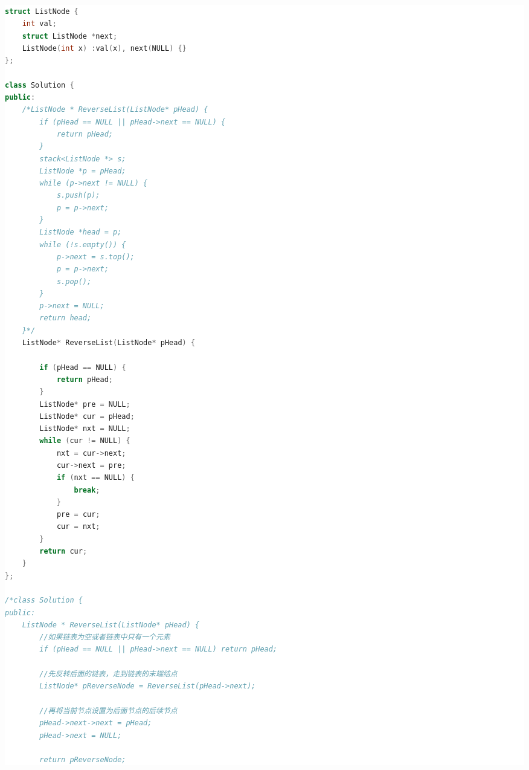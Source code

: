 ```C++
struct ListNode {
	int val;
	struct ListNode *next;
	ListNode(int x) :val(x), next(NULL) {}
};

class Solution {
public:
	/*ListNode * ReverseList(ListNode* pHead) {		
 		if (pHead == NULL || pHead->next == NULL) {
			return pHead;
		}
		stack<ListNode *> s;
		ListNode *p = pHead;
		while (p->next != NULL) {
			s.push(p);
			p = p->next;
		}
		ListNode *head = p;
		while (!s.empty()) {			
			p->next = s.top();						
			p = p->next;
			s.pop();
		}
		p->next = NULL;
		return head;
	}*/
	ListNode* ReverseList(ListNode* pHead) {

		if (pHead == NULL) {
			return pHead;
		}
		ListNode* pre = NULL;
		ListNode* cur = pHead;
		ListNode* nxt = NULL;
		while (cur != NULL) {
			nxt = cur->next;
			cur->next = pre;
			if (nxt == NULL) {
				break;
			}
			pre = cur;
			cur = nxt;
		}
		return cur;
	}
};

/*class Solution {
public:
	ListNode * ReverseList(ListNode* pHead) {
		//如果链表为空或者链表中只有一个元素
		if (pHead == NULL || pHead->next == NULL) return pHead;

		//先反转后面的链表，走到链表的末端结点
		ListNode* pReverseNode = ReverseList(pHead->next);

		//再将当前节点设置为后面节点的后续节点
		pHead->next->next = pHead;
		pHead->next = NULL;

		return pReverseNode;

```